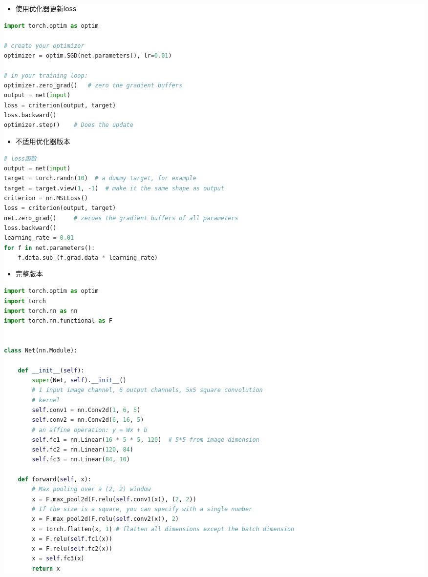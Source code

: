 
- 使用优化器更新loss

```python
import torch.optim as optim

# create your optimizer
optimizer = optim.SGD(net.parameters(), lr=0.01)

# in your training loop:
optimizer.zero_grad()   # zero the gradient buffers
output = net(input)
loss = criterion(output, target)
loss.backward()
optimizer.step()    # Does the update
```

- 不适用优化器版本

```python
# loss函数
output = net(input)
target = torch.randn(10)  # a dummy target, for example
target = target.view(1, -1)  # make it the same shape as output
criterion = nn.MSELoss()
loss = criterion(output, target)
net.zero_grad()     # zeroes the gradient buffers of all parameters
loss.backward()
learning_rate = 0.01
for f in net.parameters():
    f.data.sub_(f.grad.data * learning_rate)
```

- 完整版本

```python
import torch.optim as optim
import torch
import torch.nn as nn
import torch.nn.functional as F


class Net(nn.Module):

    def __init__(self):
        super(Net, self).__init__()
        # 1 input image channel, 6 output channels, 5x5 square convolution
        # kernel
        self.conv1 = nn.Conv2d(1, 6, 5)
        self.conv2 = nn.Conv2d(6, 16, 5)
        # an affine operation: y = Wx + b
        self.fc1 = nn.Linear(16 * 5 * 5, 120)  # 5*5 from image dimension
        self.fc2 = nn.Linear(120, 84)
        self.fc3 = nn.Linear(84, 10)

    def forward(self, x):
        # Max pooling over a (2, 2) window
        x = F.max_pool2d(F.relu(self.conv1(x)), (2, 2))
        # If the size is a square, you can specify with a single number
        x = F.max_pool2d(F.relu(self.conv2(x)), 2)
        x = torch.flatten(x, 1) # flatten all dimensions except the batch dimension
        x = F.relu(self.fc1(x))
        x = F.relu(self.fc2(x))
        x = self.fc3(x)
        return x


```
